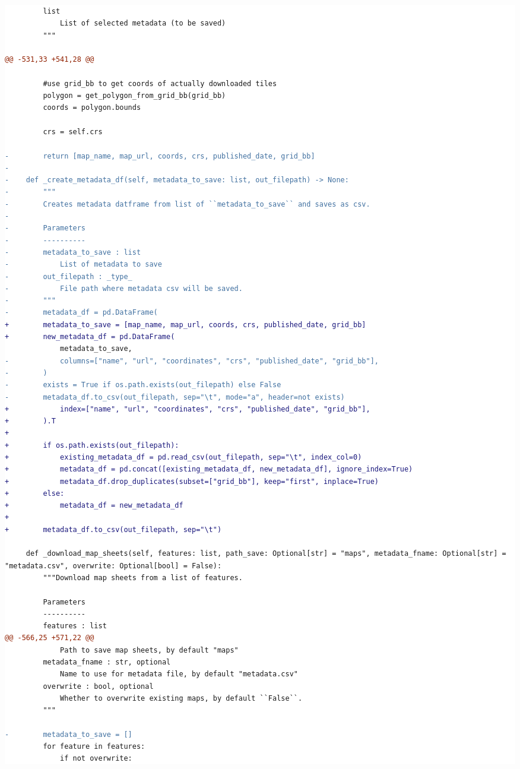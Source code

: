 ```diff
         list
             List of selected metadata (to be saved)
         """
 
@@ -531,33 +541,28 @@
 
         #use grid_bb to get coords of actually downloaded tiles
         polygon = get_polygon_from_grid_bb(grid_bb)
         coords = polygon.bounds
 
         crs = self.crs
 
-        return [map_name, map_url, coords, crs, published_date, grid_bb]
-
-    def _create_metadata_df(self, metadata_to_save: list, out_filepath) -> None:
-        """
-        Creates metadata datframe from list of ``metadata_to_save`` and saves as csv.
-
-        Parameters
-        ----------
-        metadata_to_save : list
-            List of metadata to save
-        out_filepath : _type_
-            File path where metadata csv will be saved.
-        """
-        metadata_df = pd.DataFrame(
+        metadata_to_save = [map_name, map_url, coords, crs, published_date, grid_bb]
+        new_metadata_df = pd.DataFrame(
             metadata_to_save,
-            columns=["name", "url", "coordinates", "crs", "published_date", "grid_bb"],
-        )
-        exists = True if os.path.exists(out_filepath) else False
-        metadata_df.to_csv(out_filepath, sep="\t", mode="a", header=not exists)
+            index=["name", "url", "coordinates", "crs", "published_date", "grid_bb"],
+        ).T
+        
+        if os.path.exists(out_filepath):
+            existing_metadata_df = pd.read_csv(out_filepath, sep="\t", index_col=0)
+            metadata_df = pd.concat([existing_metadata_df, new_metadata_df], ignore_index=True)
+            metadata_df.drop_duplicates(subset=["grid_bb"], keep="first", inplace=True)
+        else: 
+            metadata_df = new_metadata_df
+        
+        metadata_df.to_csv(out_filepath, sep="\t")
 
     def _download_map_sheets(self, features: list, path_save: Optional[str] = "maps", metadata_fname: Optional[str] = "metadata.csv", overwrite: Optional[bool] = False):
         """Download map sheets from a list of features.
 
         Parameters
         ----------
         features : list
@@ -566,25 +571,22 @@
             Path to save map sheets, by default "maps"
         metadata_fname : str, optional
             Name to use for metadata file, by default "metadata.csv"
         overwrite : bool, optional
             Whether to overwrite existing maps, by default ``False``.
         """
 
-        metadata_to_save = []
         for feature in features:
             if not overwrite:
```